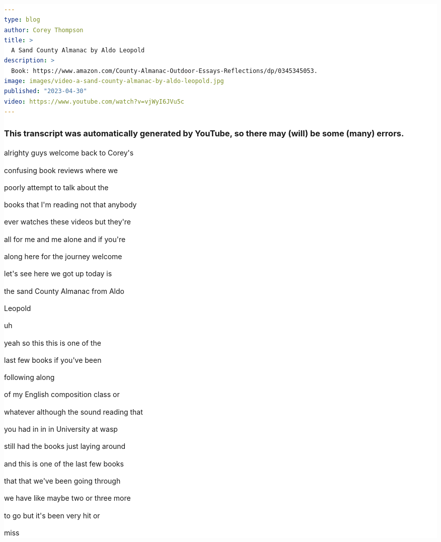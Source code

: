 ```yaml
---
type: blog
author: Corey Thompson
title: >
  A Sand County Almanac by Aldo Leopold
description: >
  Book: https://www.amazon.com/County-Almanac-Outdoor-Essays-Reflections/dp/0345345053.
image: images/video-a-sand-county-almanac-by-aldo-leopold.jpg
published: "2023-04-30"
video: https://www.youtube.com/watch?v=vjWyI6JVu5c
---
```

### This transcript was automatically generated by YouTube, so there may (will) be some (many) errors.

alrighty guys welcome back to Corey&#39;s

confusing book reviews where we

poorly attempt to talk about the

books that I&#39;m reading not that anybody

ever watches these videos but they&#39;re

all for me and me alone and if you&#39;re

along here for the journey welcome

let&#39;s see here we got up today is

the sand County Almanac from Aldo

Leopold

uh

yeah so this this is one of the

last few books if you&#39;ve been

following along

of my English composition class or

whatever although the sound reading that

you had in in in University at wasp

still had the books just laying around

and this is one of the last few books

that that we&#39;ve been going through

we have like maybe two or three more

to go but it&#39;s been very hit or

miss
